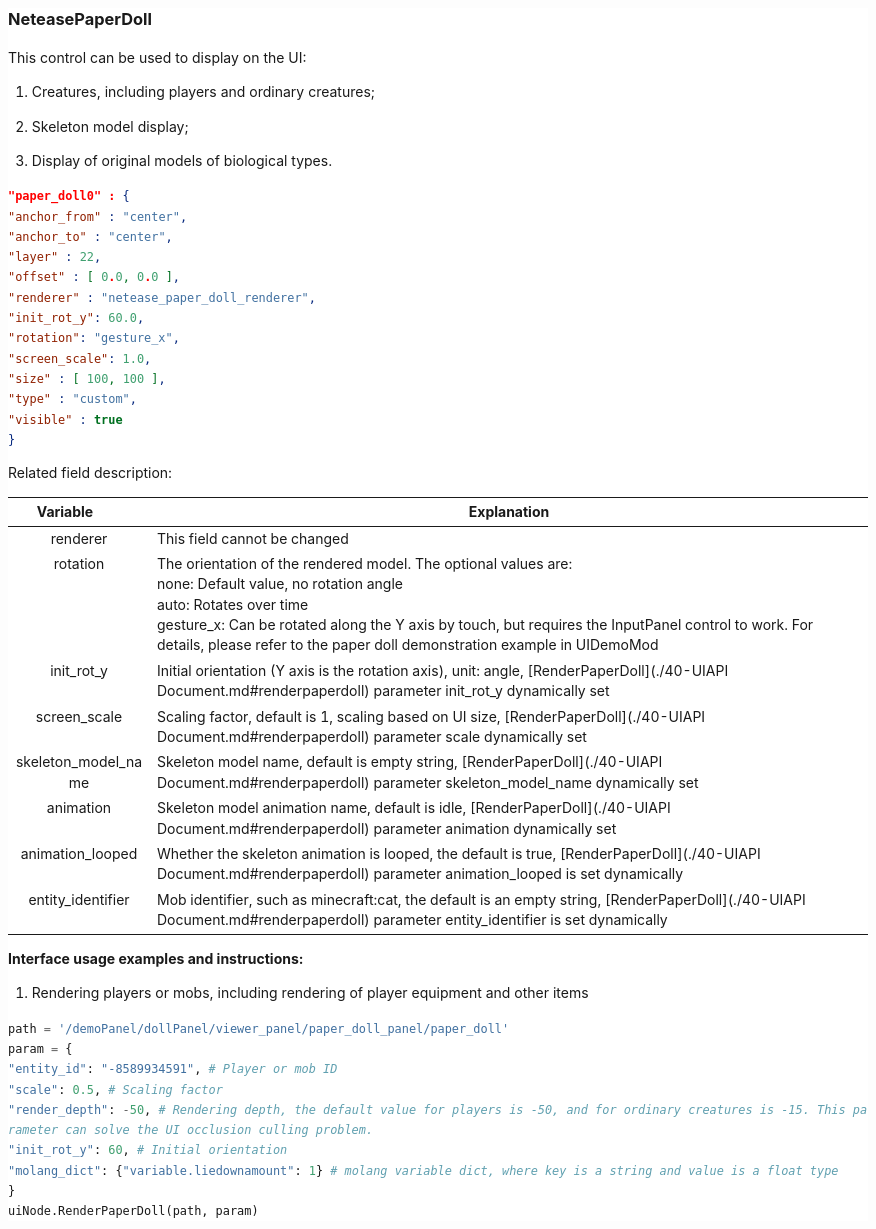 ### NeteasePaperDoll 

This control can be used to display on the UI: 

1) Creatures, including players and ordinary creatures; 

2) Skeleton model display;


3) Display of original models of biological types. 

```json 
"paper_doll0" : { 
"anchor_from" : "center", 
"anchor_to" : "center", 
"layer" : 22, 
"offset" : [ 0.0, 0.0 ], 
"renderer" : "netease_paper_doll_renderer", 
"init_rot_y": 60.0, 
"rotation": "gesture_x", 
"screen_scale": 1.0, 
"size" : [ 100, 100 ], 
"type" : "custom", 
"visible" : true 
} 
``` 

Related field description: 

| <div style="width:100px">Variable</div> | Explanation | 
| :---------------------------------: | ------------------------------------------------------------ | 
| renderer | This field cannot be changed | 
| rotation | The orientation of the rendered model. The optional values are: <br/>none: Default value, no rotation angle <br/>auto: Rotates over time <br/>gesture_x: Can be rotated along the Y axis by touch, but requires the InputPanel control to work. For details, please refer to the paper doll demonstration example in UIDemoMod<br/> | 
| init_rot_y | Initial orientation (Y axis is the rotation axis), unit: angle, [RenderPaperDoll](./40-UIAPI Document.md#renderpaperdoll) parameter init_rot_y dynamically set | 
| screen_scale | Scaling factor, default is 1, scaling based on UI size, [RenderPaperDoll](./40-UIAPI Document.md#renderpaperdoll) parameter scale dynamically set | 
| skeleton_model_name | Skeleton model name, default is empty string, [RenderPaperDoll](./40-UIAPI Document.md#renderpaperdoll) parameter skeleton_model_name dynamically set | 
| animation | Skeleton model animation name, default is idle, [RenderPaperDoll](./40-UIAPI Document.md#renderpaperdoll) parameter animation dynamically set | 
| animation_looped | Whether the skeleton animation is looped, the default is true, [RenderPaperDoll](./40-UIAPI Document.md#renderpaperdoll) parameter animation_looped is set dynamically | 
| entity_identifier | Mob identifier, such as minecraft:cat, the default is an empty string, [RenderPaperDoll](./40-UIAPI Document.md#renderpaperdoll) parameter entity_identifier is set dynamically | 

**Interface usage examples and instructions:** 

1) Rendering players or mobs, including rendering of player equipment and other items 

```python 
path = '/demoPanel/dollPanel/viewer_panel/paper_doll_panel/paper_doll' 
param = { 
"entity_id": "-8589934591", # Player or mob ID 
"scale": 0.5, # Scaling factor 
"render_depth": -50, # Rendering depth, the default value for players is -50, and for ordinary creatures is -15. This parameter can solve the UI occlusion culling problem. 
"init_rot_y": 60, # Initial orientation 
"molang_dict": {"variable.liedownamount": 1} # molang variable dict, where key is a string and value is a float type 
} 
uiNode.RenderPaperDoll(path, param) 
``` 
